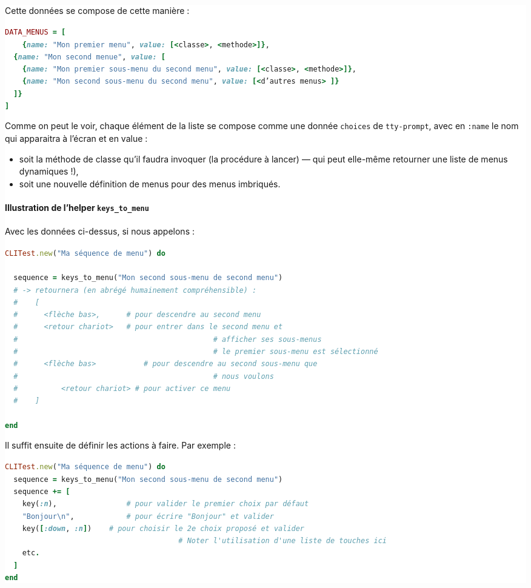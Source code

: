 Cette données se compose de cette manière :

~~~ruby
DATA_MENUS = [
	{name: "Mon premier menu", value: [<classe>, <methode>]},
  {name: "Mon second menue", value: [
  	{name: "Mon premier sous-menu du second menu", value: [<classe>, <methode>]},
    {name: "Mon second sous-menu du second menu", value: [<d’autres menus> ]}
  ]}
]
~~~

Comme on peut le voir, chaque élément de la liste se compose comme une donnée `choices` de `tty-prompt`, avec en `:name` le nom qui apparaitra à l’écran et en value :

* soit la méthode de classe qu’il faudra invoquer (la procédure à lancer) — qui peut elle-même retourner une liste de menus dynamiques !),
* soit une nouvelle définition de menus pour des menus imbriqués.

#### Illustration de l’helper `keys_to_menu`

Avec les données ci-dessus, si nous appelons :

~~~ruby
CLITest.new("Ma séquence de menu") do
  
  sequence = keys_to_menu("Mon second sous-menu de second menu")
  # -> retournera (en abrégé humainement compréhensible) :
  #    [
  #      <flèche bas>, 		# pour descendre au second menu
  #      <retour chariot>	# pour entrer dans le second menu et
  #												# afficher ses sous-menus
  #												# le premier sous-menu est sélectionné
  #      <flèche bas>			# pour descendre au second sous-menu que
  #												# nous voulons
  #			 <retour chariot> # pour activer ce menu
  #    ]
  
end
~~~

Il suffit ensuite de définir les actions à faire. Par exemple :

~~~ruby
CLITest.new("Ma séquence de menu") do
  sequence = keys_to_menu("Mon second sous-menu de second menu")
  sequence += [
  	key(:n),   				# pour valider le premier choix par défaut
    "Bonjour\n", 			# pour écrire "Bonjour" et valider
    key([:down, :n])	# pour choisir le 2e choix proposé et valider
    									# Noter l'utilisation d'une liste de touches ici
    etc.
  ]
end
~~~
